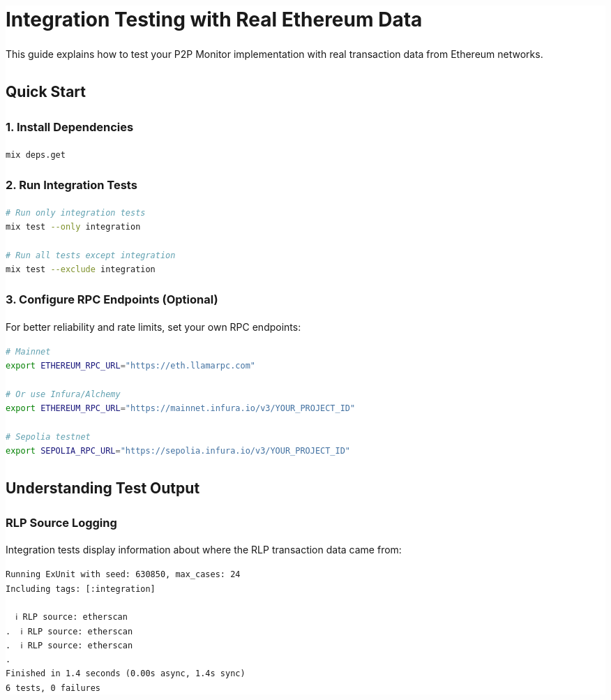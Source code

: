 # Integration Testing with Real Ethereum Data

This guide explains how to test your P2P Monitor implementation with real transaction data from Ethereum networks.

## Quick Start

### 1. Install Dependencies

```bash
mix deps.get
```

### 2. Run Integration Tests

```bash
# Run only integration tests
mix test --only integration

# Run all tests except integration
mix test --exclude integration
```

### 3. Configure RPC Endpoints (Optional)

For better reliability and rate limits, set your own RPC endpoints:

```bash
# Mainnet
export ETHEREUM_RPC_URL="https://eth.llamarpc.com"

# Or use Infura/Alchemy
export ETHEREUM_RPC_URL="https://mainnet.infura.io/v3/YOUR_PROJECT_ID"

# Sepolia testnet
export SEPOLIA_RPC_URL="https://sepolia.infura.io/v3/YOUR_PROJECT_ID"
```

## Understanding Test Output

### RLP Source Logging

Integration tests display information about where the RLP transaction data came from:

```
Running ExUnit with seed: 630850, max_cases: 24
Including tags: [:integration]

  ℹ RLP source: etherscan
.  ℹ RLP source: etherscan
.  ℹ RLP source: etherscan
.
Finished in 1.4 seconds (0.00s async, 1.4s sync)
6 tests, 0 failures
```
